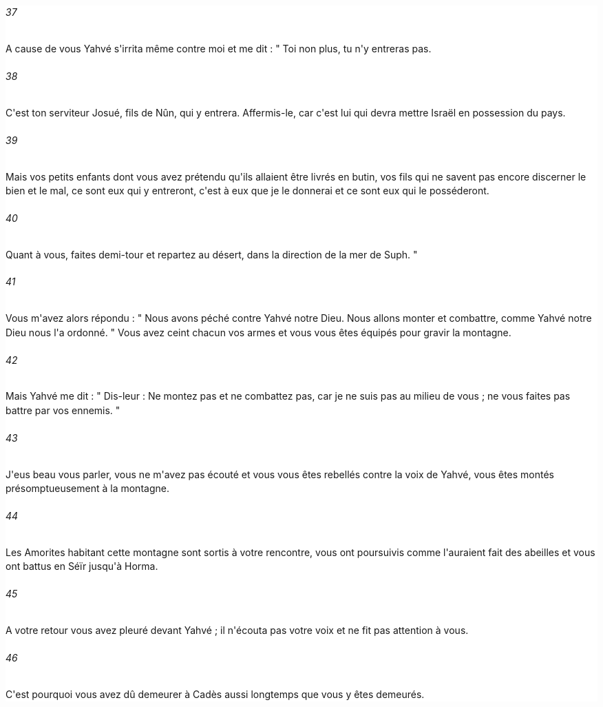 ###### 37
A cause de vous Yahvé s'irrita même contre moi et me dit : " Toi non plus, tu n'y entreras pas. 
###### 38
C'est ton serviteur Josué, fils de Nûn, qui y entrera. Affermis-le, car c'est lui qui devra mettre Israël en possession du pays. 
###### 39
Mais vos petits enfants dont vous avez prétendu qu'ils allaient être livrés en butin, vos fils qui ne savent pas encore discerner le bien et le mal, ce sont eux qui y entreront, c'est à eux que je le donnerai et ce sont eux qui le posséderont. 
###### 40
Quant à vous, faites demi-tour et repartez au désert, dans la direction de la mer de Suph. "
###### 41
Vous m'avez alors répondu : " Nous avons péché contre Yahvé notre Dieu. Nous allons monter et combattre, comme Yahvé notre Dieu nous l'a ordonné. " Vous avez ceint chacun vos armes et vous vous êtes équipés pour gravir la montagne. 
###### 42
Mais Yahvé me dit : " Dis-leur : Ne montez pas et ne combattez pas, car je ne suis pas au milieu de vous ; ne vous faites pas battre par vos ennemis. " 
###### 43
J'eus beau vous parler, vous ne m'avez pas écouté et vous vous êtes rebellés contre la voix de Yahvé, vous êtes montés présomptueusement à la montagne. 
###### 44
Les Amorites habitant cette montagne sont sortis à votre rencontre, vous ont poursuivis comme l'auraient fait des abeilles et vous ont battus en Séïr jusqu'à Horma. 
###### 45
A votre retour vous avez pleuré devant Yahvé ; il n'écouta pas votre voix et ne fit pas attention à vous. 
###### 46
C'est pourquoi vous avez dû demeurer à Cadès aussi longtemps que vous y êtes demeurés. 
